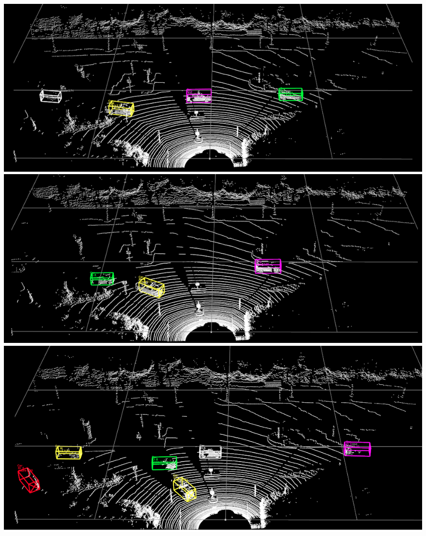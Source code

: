 <img src="tracking_report/kalman30.png" width=100% height=70%>
<img src="tracking_report/kalman31.png" width=100% height=70%>
<img src="tracking_report/kalman32.png" width=100% height=70%>